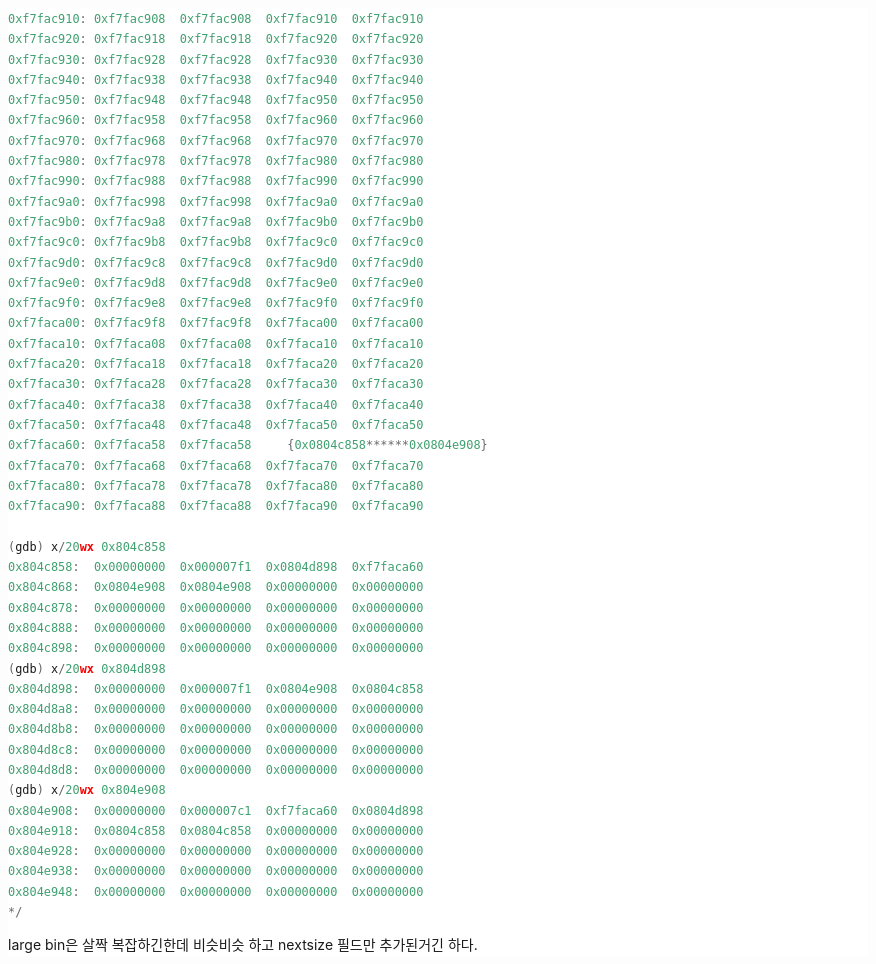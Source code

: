 ```c
0xf7fac910: 0xf7fac908  0xf7fac908  0xf7fac910  0xf7fac910
0xf7fac920: 0xf7fac918  0xf7fac918  0xf7fac920  0xf7fac920
0xf7fac930: 0xf7fac928  0xf7fac928  0xf7fac930  0xf7fac930
0xf7fac940: 0xf7fac938  0xf7fac938  0xf7fac940  0xf7fac940
0xf7fac950: 0xf7fac948  0xf7fac948  0xf7fac950  0xf7fac950
0xf7fac960: 0xf7fac958  0xf7fac958  0xf7fac960  0xf7fac960
0xf7fac970: 0xf7fac968  0xf7fac968  0xf7fac970  0xf7fac970
0xf7fac980: 0xf7fac978  0xf7fac978  0xf7fac980  0xf7fac980
0xf7fac990: 0xf7fac988  0xf7fac988  0xf7fac990  0xf7fac990
0xf7fac9a0: 0xf7fac998  0xf7fac998  0xf7fac9a0  0xf7fac9a0
0xf7fac9b0: 0xf7fac9a8  0xf7fac9a8  0xf7fac9b0  0xf7fac9b0
0xf7fac9c0: 0xf7fac9b8  0xf7fac9b8  0xf7fac9c0  0xf7fac9c0
0xf7fac9d0: 0xf7fac9c8  0xf7fac9c8  0xf7fac9d0  0xf7fac9d0
0xf7fac9e0: 0xf7fac9d8  0xf7fac9d8  0xf7fac9e0  0xf7fac9e0
0xf7fac9f0: 0xf7fac9e8  0xf7fac9e8  0xf7fac9f0  0xf7fac9f0
0xf7faca00: 0xf7fac9f8  0xf7fac9f8  0xf7faca00  0xf7faca00
0xf7faca10: 0xf7faca08  0xf7faca08  0xf7faca10  0xf7faca10
0xf7faca20: 0xf7faca18  0xf7faca18  0xf7faca20  0xf7faca20
0xf7faca30: 0xf7faca28  0xf7faca28  0xf7faca30  0xf7faca30
0xf7faca40: 0xf7faca38  0xf7faca38  0xf7faca40  0xf7faca40
0xf7faca50: 0xf7faca48  0xf7faca48  0xf7faca50  0xf7faca50
0xf7faca60: 0xf7faca58  0xf7faca58     {0x0804c858******0x0804e908}
0xf7faca70: 0xf7faca68  0xf7faca68  0xf7faca70  0xf7faca70
0xf7faca80: 0xf7faca78  0xf7faca78  0xf7faca80  0xf7faca80
0xf7faca90: 0xf7faca88  0xf7faca88  0xf7faca90  0xf7faca90
 
(gdb) x/20wx 0x804c858
0x804c858:  0x00000000  0x000007f1  0x0804d898  0xf7faca60
0x804c868:  0x0804e908  0x0804e908  0x00000000  0x00000000
0x804c878:  0x00000000  0x00000000  0x00000000  0x00000000
0x804c888:  0x00000000  0x00000000  0x00000000  0x00000000
0x804c898:  0x00000000  0x00000000  0x00000000  0x00000000
(gdb) x/20wx 0x804d898
0x804d898:  0x00000000  0x000007f1  0x0804e908  0x0804c858
0x804d8a8:  0x00000000  0x00000000  0x00000000  0x00000000
0x804d8b8:  0x00000000  0x00000000  0x00000000  0x00000000
0x804d8c8:  0x00000000  0x00000000  0x00000000  0x00000000
0x804d8d8:  0x00000000  0x00000000  0x00000000  0x00000000
(gdb) x/20wx 0x804e908
0x804e908:  0x00000000  0x000007c1  0xf7faca60  0x0804d898
0x804e918:  0x0804c858  0x0804c858  0x00000000  0x00000000
0x804e928:  0x00000000  0x00000000  0x00000000  0x00000000
0x804e938:  0x00000000  0x00000000  0x00000000  0x00000000
0x804e948:  0x00000000  0x00000000  0x00000000  0x00000000
*/
```

large bin은 살짝 복잡하긴한데 비슷비슷 하고 nextsize 필드만 추가된거긴 하다. 